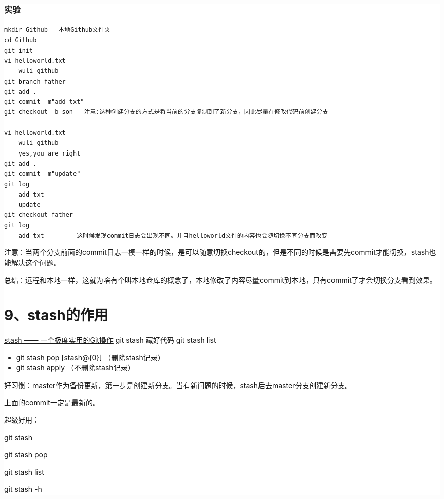 ### 实验

```
mkdir Github   本地Github文件夹
cd Github
git init
vi helloworld.txt
	wuli github
git branch father    
git add .
git commit -m"add txt"
git checkout -b son   注意:这种创建分支的方式是将当前的分支复制到了新分支，因此尽量在修改代码前创建分支

vi helloworld.txt
	wuli github
	yes,you are right
git add .
git commit -m"update"
git log
	add txt
	update
git checkout father
git log
	add txt			这时候发现commit日志会出现不同。并且helloworld文件的内容也会随切换不同分支而改变
```

注意：当两个分支前面的commit日志一模一样的时候，是可以随意切换checkout的，但是不同的时候是需要先commit才能切换，stash也能解决这个问题。

总结：远程和本地一样，这就为啥有个叫本地仓库的概念了，本地修改了内容尽量commit到本地，只有commit了才会切换分支看到效果。

# 9、stash的作用

[stash —— 一个极度实用的Git操作](https://www.jianshu.com/p/fcf69e2d3e6b)
git stash   藏好代码
git stash list  

- git stash pop  [stash@{0}] （删除stash记录）
- git stash apply （不删除stash记录）

好习惯：master作为备份更新，第一步是创建新分支。当有新问题的时候，stash后去master分支创建新分支。

上面的commit一定是最新的。



超级好用：

git stash

git stash pop

git stash list

git stash -h


